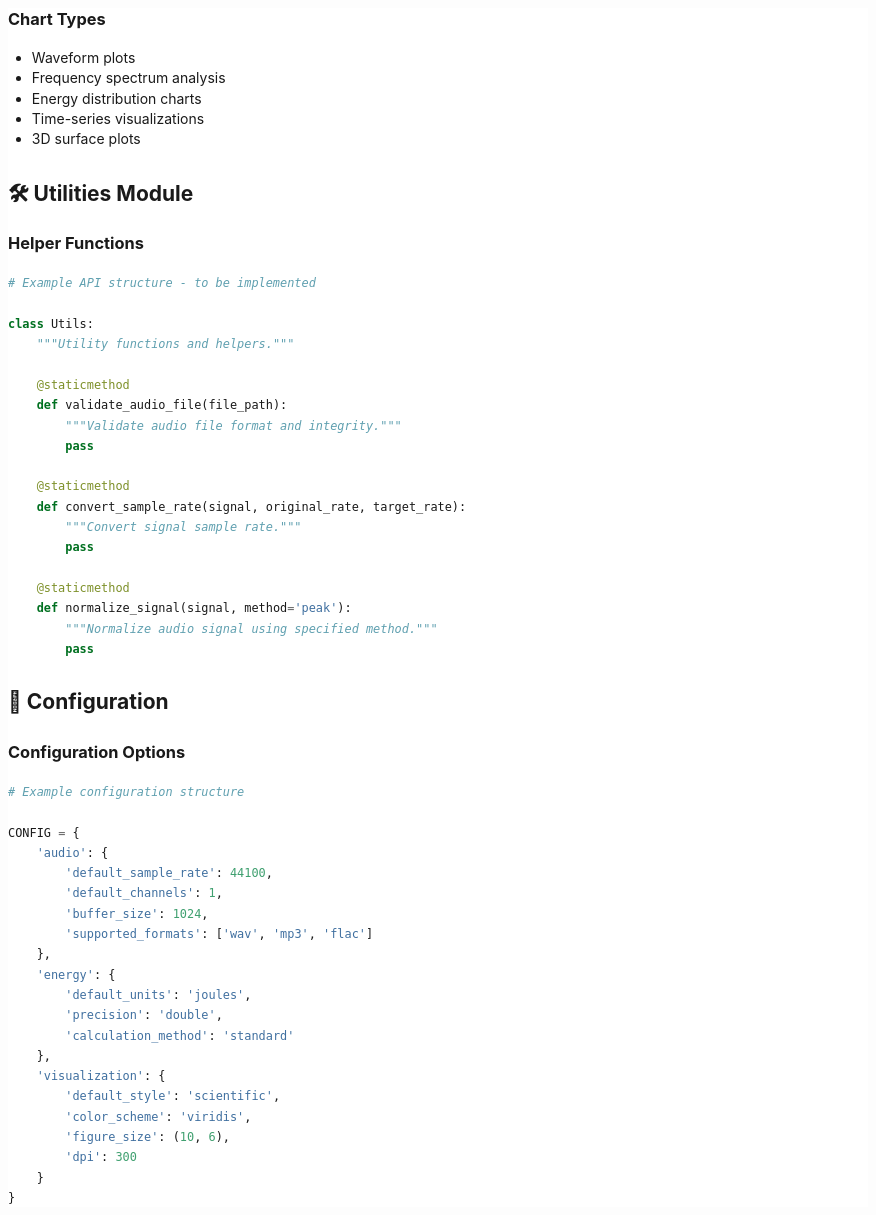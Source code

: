 ### Chart Types

- Waveform plots
- Frequency spectrum analysis
- Energy distribution charts
- Time-series visualizations
- 3D surface plots

## 🛠️ Utilities Module

### Helper Functions

```python
# Example API structure - to be implemented

class Utils:
    """Utility functions and helpers."""
    
    @staticmethod
    def validate_audio_file(file_path):
        """Validate audio file format and integrity."""
        pass
    
    @staticmethod
    def convert_sample_rate(signal, original_rate, target_rate):
        """Convert signal sample rate."""
        pass
    
    @staticmethod
    def normalize_signal(signal, method='peak'):
        """Normalize audio signal using specified method."""
        pass
```

## 🔧 Configuration

### Configuration Options

```python
# Example configuration structure

CONFIG = {
    'audio': {
        'default_sample_rate': 44100,
        'default_channels': 1,
        'buffer_size': 1024,
        'supported_formats': ['wav', 'mp3', 'flac']
    },
    'energy': {
        'default_units': 'joules',
        'precision': 'double',
        'calculation_method': 'standard'
    },
    'visualization': {
        'default_style': 'scientific',
        'color_scheme': 'viridis',
        'figure_size': (10, 6),
        'dpi': 300
    }
}
```
